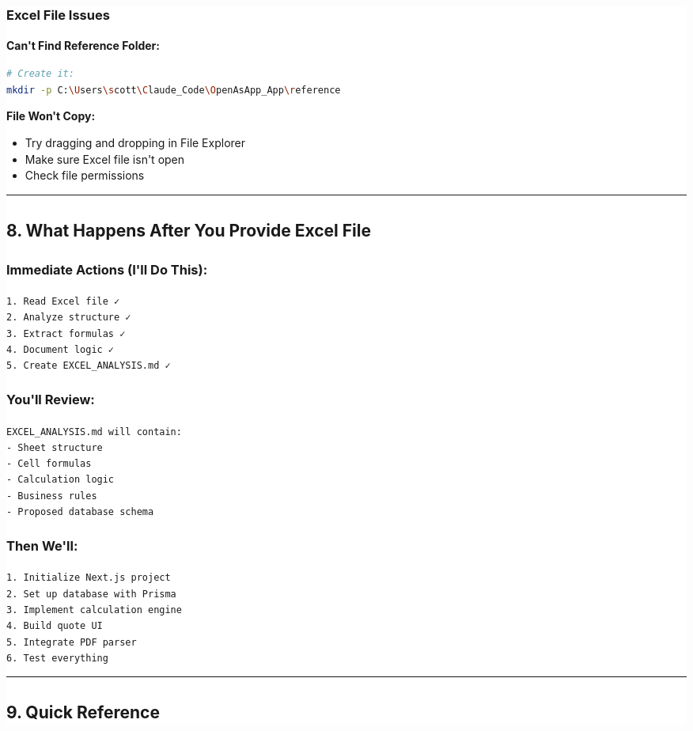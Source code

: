### Excel File Issues

**Can't Find Reference Folder:**
```bash
# Create it:
mkdir -p C:\Users\scott\Claude_Code\OpenAsApp_App\reference
```

**File Won't Copy:**
- Try dragging and dropping in File Explorer
- Make sure Excel file isn't open
- Check file permissions

---

## 8. What Happens After You Provide Excel File

### Immediate Actions (I'll Do This):

```
1. Read Excel file ✓
2. Analyze structure ✓
3. Extract formulas ✓
4. Document logic ✓
5. Create EXCEL_ANALYSIS.md ✓
```

### You'll Review:

```
EXCEL_ANALYSIS.md will contain:
- Sheet structure
- Cell formulas
- Calculation logic
- Business rules
- Proposed database schema
```

### Then We'll:

```
1. Initialize Next.js project
2. Set up database with Prisma
3. Implement calculation engine
4. Build quote UI
5. Integrate PDF parser
6. Test everything
```

---

## 9. Quick Reference
